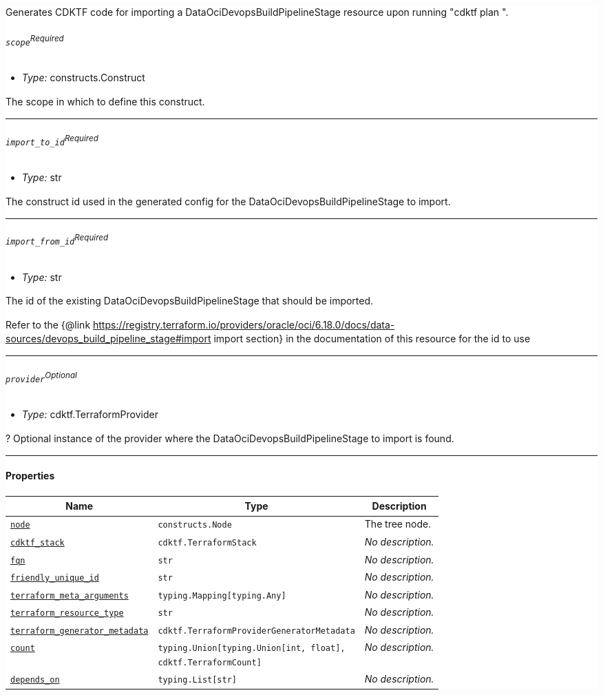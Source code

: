 Generates CDKTF code for importing a DataOciDevopsBuildPipelineStage resource upon running "cdktf plan <stack-name>".

###### `scope`<sup>Required</sup> <a name="scope" id="rhizo-co-terraform-provider-oci.dataOciDevopsBuildPipelineStage.DataOciDevopsBuildPipelineStage.generateConfigForImport.parameter.scope"></a>

- *Type:* constructs.Construct

The scope in which to define this construct.

---

###### `import_to_id`<sup>Required</sup> <a name="import_to_id" id="rhizo-co-terraform-provider-oci.dataOciDevopsBuildPipelineStage.DataOciDevopsBuildPipelineStage.generateConfigForImport.parameter.importToId"></a>

- *Type:* str

The construct id used in the generated config for the DataOciDevopsBuildPipelineStage to import.

---

###### `import_from_id`<sup>Required</sup> <a name="import_from_id" id="rhizo-co-terraform-provider-oci.dataOciDevopsBuildPipelineStage.DataOciDevopsBuildPipelineStage.generateConfigForImport.parameter.importFromId"></a>

- *Type:* str

The id of the existing DataOciDevopsBuildPipelineStage that should be imported.

Refer to the {@link https://registry.terraform.io/providers/oracle/oci/6.18.0/docs/data-sources/devops_build_pipeline_stage#import import section} in the documentation of this resource for the id to use

---

###### `provider`<sup>Optional</sup> <a name="provider" id="rhizo-co-terraform-provider-oci.dataOciDevopsBuildPipelineStage.DataOciDevopsBuildPipelineStage.generateConfigForImport.parameter.provider"></a>

- *Type:* cdktf.TerraformProvider

? Optional instance of the provider where the DataOciDevopsBuildPipelineStage to import is found.

---

#### Properties <a name="Properties" id="Properties"></a>

| **Name** | **Type** | **Description** |
| --- | --- | --- |
| <code><a href="#rhizo-co-terraform-provider-oci.dataOciDevopsBuildPipelineStage.DataOciDevopsBuildPipelineStage.property.node">node</a></code> | <code>constructs.Node</code> | The tree node. |
| <code><a href="#rhizo-co-terraform-provider-oci.dataOciDevopsBuildPipelineStage.DataOciDevopsBuildPipelineStage.property.cdktfStack">cdktf_stack</a></code> | <code>cdktf.TerraformStack</code> | *No description.* |
| <code><a href="#rhizo-co-terraform-provider-oci.dataOciDevopsBuildPipelineStage.DataOciDevopsBuildPipelineStage.property.fqn">fqn</a></code> | <code>str</code> | *No description.* |
| <code><a href="#rhizo-co-terraform-provider-oci.dataOciDevopsBuildPipelineStage.DataOciDevopsBuildPipelineStage.property.friendlyUniqueId">friendly_unique_id</a></code> | <code>str</code> | *No description.* |
| <code><a href="#rhizo-co-terraform-provider-oci.dataOciDevopsBuildPipelineStage.DataOciDevopsBuildPipelineStage.property.terraformMetaArguments">terraform_meta_arguments</a></code> | <code>typing.Mapping[typing.Any]</code> | *No description.* |
| <code><a href="#rhizo-co-terraform-provider-oci.dataOciDevopsBuildPipelineStage.DataOciDevopsBuildPipelineStage.property.terraformResourceType">terraform_resource_type</a></code> | <code>str</code> | *No description.* |
| <code><a href="#rhizo-co-terraform-provider-oci.dataOciDevopsBuildPipelineStage.DataOciDevopsBuildPipelineStage.property.terraformGeneratorMetadata">terraform_generator_metadata</a></code> | <code>cdktf.TerraformProviderGeneratorMetadata</code> | *No description.* |
| <code><a href="#rhizo-co-terraform-provider-oci.dataOciDevopsBuildPipelineStage.DataOciDevopsBuildPipelineStage.property.count">count</a></code> | <code>typing.Union[typing.Union[int, float], cdktf.TerraformCount]</code> | *No description.* |
| <code><a href="#rhizo-co-terraform-provider-oci.dataOciDevopsBuildPipelineStage.DataOciDevopsBuildPipelineStage.property.dependsOn">depends_on</a></code> | <code>typing.List[str]</code> | *No description.* |